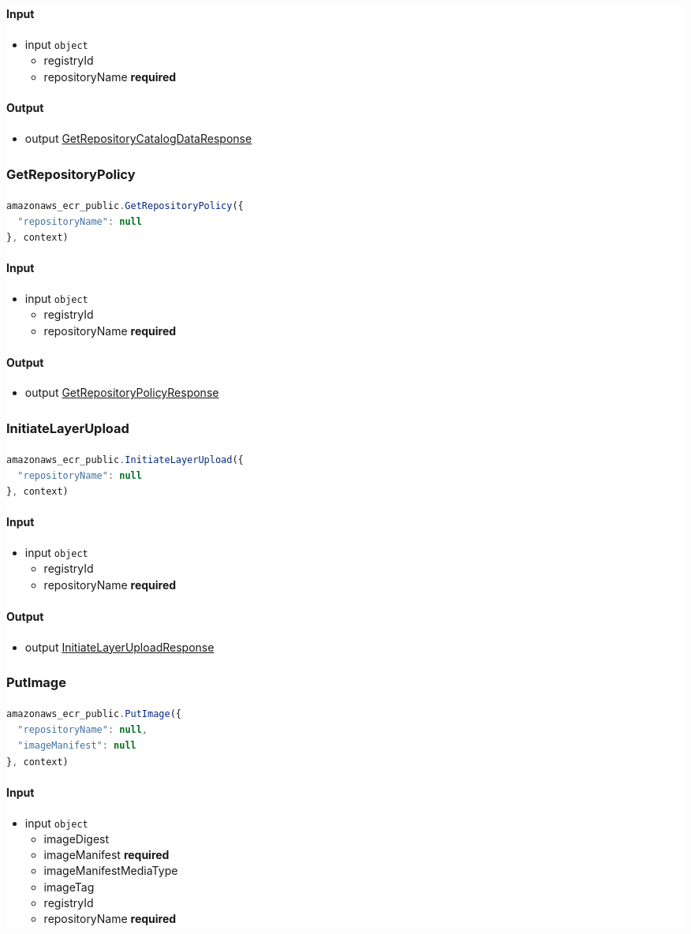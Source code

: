 #### Input
* input `object`
  * registryId
  * repositoryName **required**

#### Output
* output [GetRepositoryCatalogDataResponse](#getrepositorycatalogdataresponse)

### GetRepositoryPolicy



```js
amazonaws_ecr_public.GetRepositoryPolicy({
  "repositoryName": null
}, context)
```

#### Input
* input `object`
  * registryId
  * repositoryName **required**

#### Output
* output [GetRepositoryPolicyResponse](#getrepositorypolicyresponse)

### InitiateLayerUpload



```js
amazonaws_ecr_public.InitiateLayerUpload({
  "repositoryName": null
}, context)
```

#### Input
* input `object`
  * registryId
  * repositoryName **required**

#### Output
* output [InitiateLayerUploadResponse](#initiatelayeruploadresponse)

### PutImage



```js
amazonaws_ecr_public.PutImage({
  "repositoryName": null,
  "imageManifest": null
}, context)
```

#### Input
* input `object`
  * imageDigest
  * imageManifest **required**
  * imageManifestMediaType
  * imageTag
  * registryId
  * repositoryName **required**

